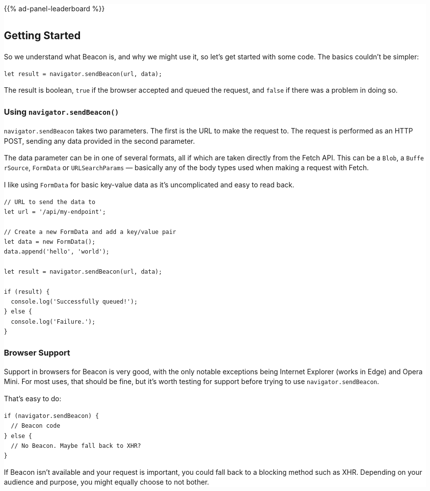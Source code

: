 {{% ad-panel-leaderboard %}}

## Getting Started

So we understand what Beacon is, and why we might use it, so let’s get started with some code. The basics couldn’t be simpler:

<pre><code class="language-javascript">let result = navigator.sendBeacon(url, data);
</code></pre>

The result is boolean, `true` if the browser accepted and queued the request, and `false` if there was a problem in doing so.

### Using `navigator.sendBeacon()`

`navigator.sendBeacon` takes two parameters. The first is the URL to make the request to. The request is performed as an HTTP POST, sending any data provided in the second parameter.

The data parameter can be in one of several formats, all if which are taken directly from the Fetch API. This can be a `Blob`, a `BufferSource`, `FormData` or `URLSearchParams` &mdash; basically any of the body types used when making a request with Fetch. 

I like using `FormData` for basic key-value data as it’s uncomplicated and easy to read back.

<pre><code class="language-javascript">// URL to send the data to
let url = '/api/my-endpoint';

// Create a new FormData and add a key/value pair
let data = new FormData();
data.append('hello', 'world');

let result = navigator.sendBeacon(url, data);

if (result) { 
  console.log('Successfully queued!');
} else {
  console.log('Failure.');
}
</code></pre>

### Browser Support

Support in browsers for Beacon is very good, with the only notable exceptions being Internet Explorer (works in Edge) and Opera Mini. For most uses, that should be fine, but it’s worth testing for support before trying to use `navigator.sendBeacon`. 

That’s easy to do:

<pre><code class="language-javascript">if (navigator.sendBeacon) {
  // Beacon code
} else {
  // No Beacon. Maybe fall back to XHR?
}
</code></pre>

If Beacon isn’t available and your request is important, you could fall back to a blocking method such as XHR. Depending on your audience and purpose, you might equally choose to not bother.
